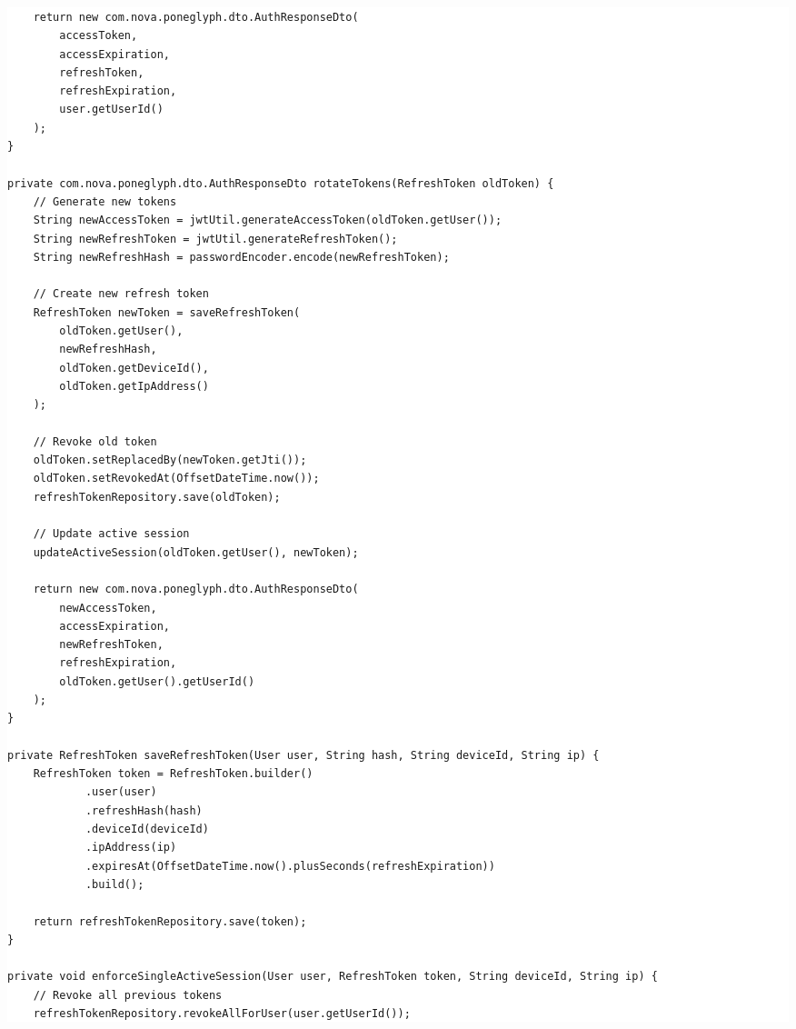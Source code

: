         return new com.nova.poneglyph.dto.AuthResponseDto(
            accessToken,
            accessExpiration,
            refreshToken,
            refreshExpiration,
            user.getUserId()
        );
    }
    
    private com.nova.poneglyph.dto.AuthResponseDto rotateTokens(RefreshToken oldToken) {
        // Generate new tokens
        String newAccessToken = jwtUtil.generateAccessToken(oldToken.getUser());
        String newRefreshToken = jwtUtil.generateRefreshToken();
        String newRefreshHash = passwordEncoder.encode(newRefreshToken);
        
        // Create new refresh token
        RefreshToken newToken = saveRefreshToken(
            oldToken.getUser(),
            newRefreshHash,
            oldToken.getDeviceId(),
            oldToken.getIpAddress()
        );
        
        // Revoke old token
        oldToken.setReplacedBy(newToken.getJti());
        oldToken.setRevokedAt(OffsetDateTime.now());
        refreshTokenRepository.save(oldToken);
        
        // Update active session
        updateActiveSession(oldToken.getUser(), newToken);
        
        return new com.nova.poneglyph.dto.AuthResponseDto(
            newAccessToken,
            accessExpiration,
            newRefreshToken,
            refreshExpiration,
            oldToken.getUser().getUserId()
        );
    }
    
    private RefreshToken saveRefreshToken(User user, String hash, String deviceId, String ip) {
        RefreshToken token = RefreshToken.builder()
                .user(user)
                .refreshHash(hash)
                .deviceId(deviceId)
                .ipAddress(ip)
                .expiresAt(OffsetDateTime.now().plusSeconds(refreshExpiration))
                .build();
        
        return refreshTokenRepository.save(token);
    }
    
    private void enforceSingleActiveSession(User user, RefreshToken token, String deviceId, String ip) {
        // Revoke all previous tokens
        refreshTokenRepository.revokeAllForUser(user.getUserId());
        
